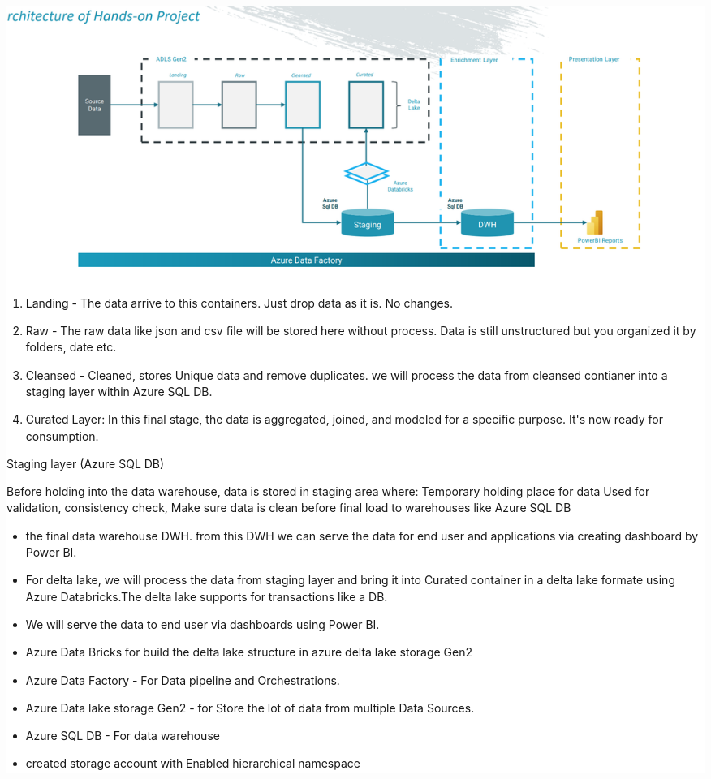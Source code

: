 ![alt text](image-1.png)

#### 

 1. Landing - The data arrive to this containers.
Just drop data as it is. No changes.

2. Raw - The raw data like json and csv file will be stored here without process.
Data is still unstructured but you organized it by folders, date etc.

3. Cleansed - Cleaned, stores Unique data and remove duplicates.
we will process the data from cleansed contianer into a staging layer within Azure SQL DB.

4. Curated Layer: In this final stage, the data is aggregated, joined, and modeled for a specific purpose. It's now ready for consumption.

Staging layer (Azure SQL DB)

Before holding into the data warehouse, data is stored in staging area where:
Temporary holding place for data
Used for validation, consistency check,
Make sure data is clean before final load to warehouses like Azure SQL DB

- the final data warehouse DWH. from this DWH we can serve the data for end user and applications via creating dashboard by Power BI.

- For delta lake, we will process the data from staging layer and bring it into Curated container in a delta lake formate using Azure Databricks.The delta lake supports for transactions like a DB.

- We will serve the data to end user via dashboards using Power BI.

- Azure Data Bricks for build the delta lake structure in azure delta lake storage Gen2

- Azure Data Factory - For Data pipeline and Orchestrations.

- Azure Data lake storage Gen2 - for Store the lot of data from multiple Data Sources.

- Azure SQL DB - For data warehouse


- created storage account with Enabled hierarchical namespace